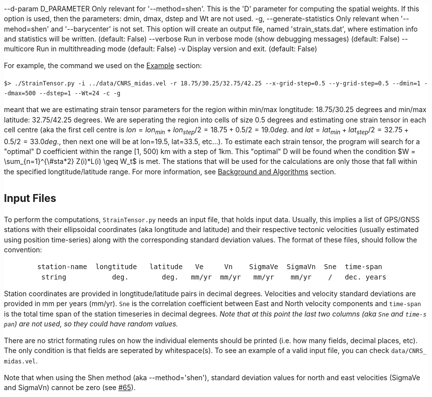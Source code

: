   --d-param D_PARAMETER
                        Only relevant for '--method=shen'. This is the 'D' parameter for computing the spatial weights. If this option is used, then the parameters: dmin, dmax, dstep and Wt are not used.
  -g, --generate-statistics
                        Only relevant when '--mehod=shen' and '--barycenter' is not set. This option will create an output file, named 'strain_stats.dat', where estimation info and statistics will be written. (default: False)
  --verbose             Run in verbose mode (show debugging messages) (default: False)
  --multicore           Run in multithreading mode (default: False)
  -v                    Display version and exit. (default: False)
                        </samp></pre>

For example, the command we used on the [Example](#straintensor_prg_example) section:

    $> ./StrainTensor.py -i ../data/CNRS_midas.vel -r 18.75/30.25/32.75/42.25 --x-grid-step=0.5 --y-grid-step=0.5 --dmin=1 --dmax=500 --dstep=1 --Wt=24 -c -g

meant that we are estimating strain tensor parameters for the region within min/max longtitude: 18.75/30.25 degrees and min/max latitude: 32.75/42.25 degrees. We are seperating the region into cells of size 0.5 degrees and estimating one strain tensor in each cell centre (aka the first cell centre is $lon = lon_{min} + lon_{step}/2 = 18.75 + 0.5/2=19.0deg.$ and $lat = lat_{min} + lat_{step}/2 = 32.75 + 0.5/2 = 33.0deg.$, then next one will be at lon=19.5, lat=33.5, etc...). To estimate each strain tensor, the program will search for a "optimal" D coefficient within the range [1, 500) km with a step of 1km. This "optimal" D will be found when the condition 
$W = \sum_{n=1}^{\#sta*2} Z(i)*L(i) \geq W_t$ is met. The stations that will be used for the calculations are only those that fall within the specified longtitude/latitude range. For more information, see [Background and Algorithms](#bck_and_algorithms) section.

## Input Files

To  perform the computations, `StrainTensor.py` needs an input file, that holds input data. Usually, this implies a list of GPS/GNSS stations with their ellipsoidal coordinates (aka longtitude and latitude) and their respective tectonic velocities (usually estimated using position time-series) along with the corresponding standard deviation values. The format of these files, should follow the convention:

<pre id="block-samp" <samp="">        station-name  longtitude   latitude   Ve     Vn    SigmaVe  SigmaVn  Sne  time-span 
         string           deg.        deg.   mm/yr  mm/yr   mm/yr    mm/yr    /   dec. years</pre>

Station coordinates are provided in longtitude/latitude pairs in decimal degrees. Velocities and velocity standard deviations are provided in mm per years (mm/yr). `Sne` is the correlation coefficient between East and North velocity components and `time-span` is the total time span of the station timeseries in decimal degrees. _Note that at this point the last two columns (aka `Sne` and `time-span`) are not used, so they could have random values._

There are no strict formating rules on how the individual elements should be printed (i.e. how many fields, decimal places, etc). The only condition is that fields are seperated by whitespace(s). To see an example of a valid input file, you can check `data/CNRS_midas.vel`.

Note that when using the Shen method (aka --method='shen'), standard deviation values for north and east velocities (SigmaVe and SigmaVn) cannot be zero (see [#65](https://github.com/DSOlab/StrainTool/issues/65)).
